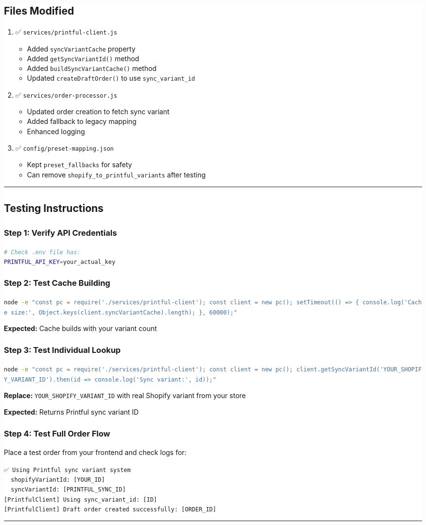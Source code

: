 ## Files Modified

1. ✅ `services/printful-client.js`
   - Added `syncVariantCache` property
   - Added `getSyncVariantId()` method
   - Added `buildSyncVariantCache()` method
   - Updated `createDraftOrder()` to use `sync_variant_id`

2. ✅ `services/order-processor.js`
   - Updated order creation to fetch sync variant
   - Added fallback to legacy mapping
   - Enhanced logging

3. ✅ `config/preset-mapping.json`
   - Kept `preset_fallbacks` for safety
   - Can remove `shopify_to_printful_variants` after testing

---

## Testing Instructions

### Step 1: Verify API Credentials

```bash
# Check .env file has:
PRINTFUL_API_KEY=your_actual_key
```

### Step 2: Test Cache Building

```bash
node -e "const pc = require('./services/printful-client'); const client = new pc(); setTimeout(() => { console.log('Cache size:', Object.keys(client.syncVariantCache).length); }, 60000);"
```

**Expected:** Cache builds with your variant count

### Step 3: Test Individual Lookup

```bash
node -e "const pc = require('./services/printful-client'); const client = new pc(); client.getSyncVariantId('YOUR_SHOPIFY_VARIANT_ID').then(id => console.log('Sync variant:', id));"
```

**Replace:** `YOUR_SHOPIFY_VARIANT_ID` with real Shopify variant from your store

**Expected:** Returns Printful sync variant ID

### Step 4: Test Full Order Flow

Place a test order from your frontend and check logs for:

```
✅ Using Printful sync variant system
  shopifyVariantId: [YOUR_ID]
  syncVariantId: [PRINTFUL_SYNC_ID]
[PrintfulClient] Using sync_variant_id: [ID]
[PrintfulClient] Draft order created successfully: [ORDER_ID]
```

---